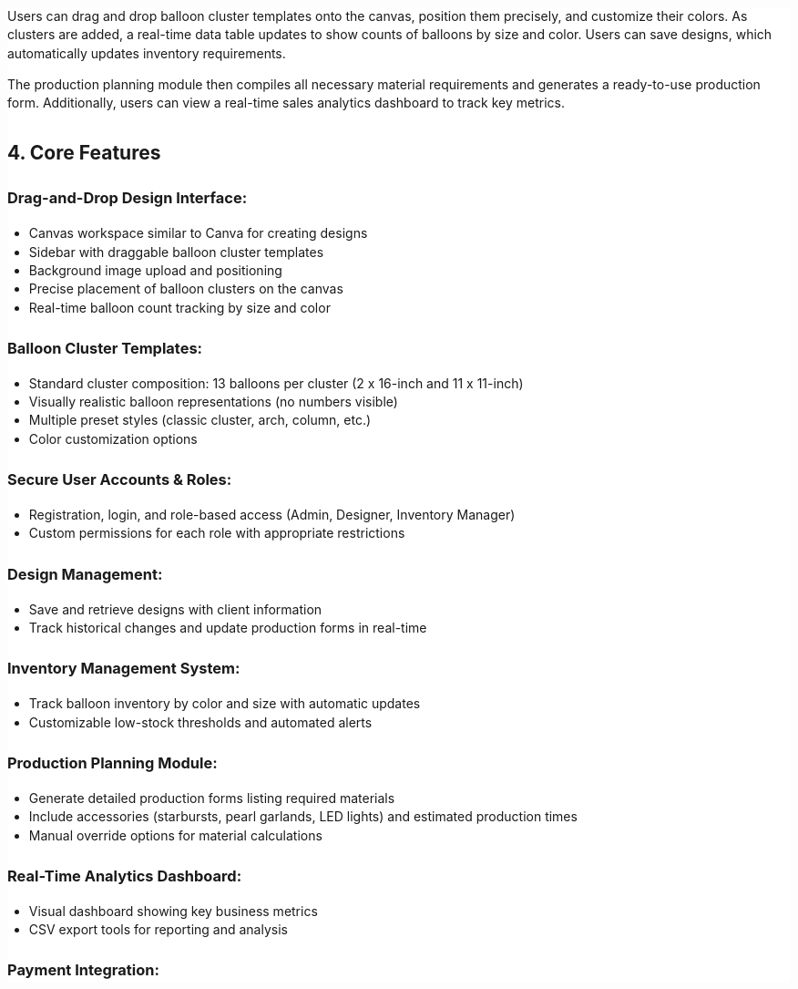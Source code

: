 Users can drag and drop balloon cluster templates onto the canvas, position them precisely, and customize their colors. As clusters are added, a real-time data table updates to show counts of balloons by size and color. Users can save designs, which automatically updates inventory requirements.

The production planning module then compiles all necessary material requirements and generates a ready-to-use production form. Additionally, users can view a real-time sales analytics dashboard to track key metrics.

## 4. Core Features

### Drag-and-Drop Design Interface:

- Canvas workspace similar to Canva for creating designs
- Sidebar with draggable balloon cluster templates
- Background image upload and positioning
- Precise placement of balloon clusters on the canvas
- Real-time balloon count tracking by size and color

### Balloon Cluster Templates:

- Standard cluster composition: 13 balloons per cluster (2 x 16-inch and 11 x 11-inch)
- Visually realistic balloon representations (no numbers visible)
- Multiple preset styles (classic cluster, arch, column, etc.)
- Color customization options

### Secure User Accounts & Roles:

- Registration, login, and role-based access (Admin, Designer, Inventory Manager)
- Custom permissions for each role with appropriate restrictions

### Design Management:

- Save and retrieve designs with client information
- Track historical changes and update production forms in real-time

### Inventory Management System:

- Track balloon inventory by color and size with automatic updates
- Customizable low-stock thresholds and automated alerts

### Production Planning Module:

- Generate detailed production forms listing required materials
- Include accessories (starbursts, pearl garlands, LED lights) and estimated production times
- Manual override options for material calculations

### Real-Time Analytics Dashboard:

- Visual dashboard showing key business metrics
- CSV export tools for reporting and analysis

### Payment Integration:
